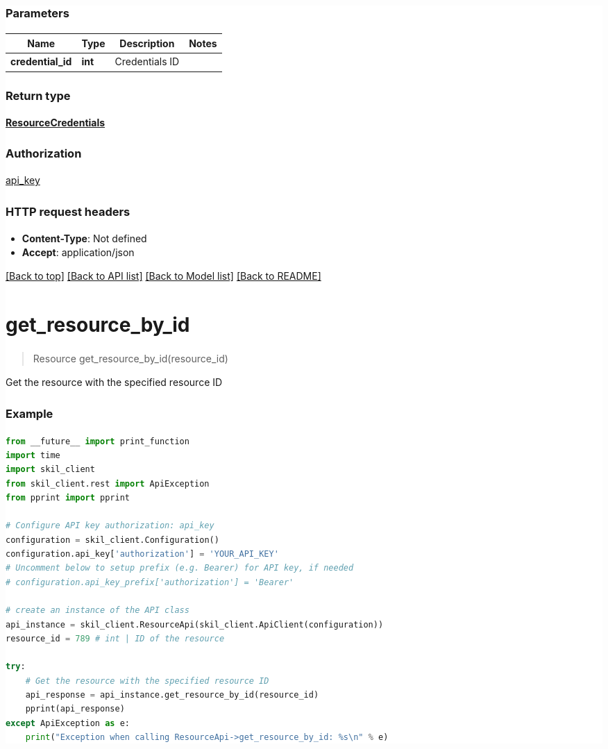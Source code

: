 ### Parameters

Name | Type | Description  | Notes
------------- | ------------- | ------------- | -------------
 **credential_id** | **int**| Credentials ID | 

### Return type

[**ResourceCredentials**](ResourceCredentials.md)

### Authorization

[api_key](../README.md#api_key)

### HTTP request headers

 - **Content-Type**: Not defined
 - **Accept**: application/json

[[Back to top]](#) [[Back to API list]](../README.md#documentation-for-api-endpoints) [[Back to Model list]](../README.md#documentation-for-models) [[Back to README]](../README.md)

# **get_resource_by_id**
> Resource get_resource_by_id(resource_id)

Get the resource with the specified resource ID

### Example
```python
from __future__ import print_function
import time
import skil_client
from skil_client.rest import ApiException
from pprint import pprint

# Configure API key authorization: api_key
configuration = skil_client.Configuration()
configuration.api_key['authorization'] = 'YOUR_API_KEY'
# Uncomment below to setup prefix (e.g. Bearer) for API key, if needed
# configuration.api_key_prefix['authorization'] = 'Bearer'

# create an instance of the API class
api_instance = skil_client.ResourceApi(skil_client.ApiClient(configuration))
resource_id = 789 # int | ID of the resource

try:
    # Get the resource with the specified resource ID
    api_response = api_instance.get_resource_by_id(resource_id)
    pprint(api_response)
except ApiException as e:
    print("Exception when calling ResourceApi->get_resource_by_id: %s\n" % e)
```
